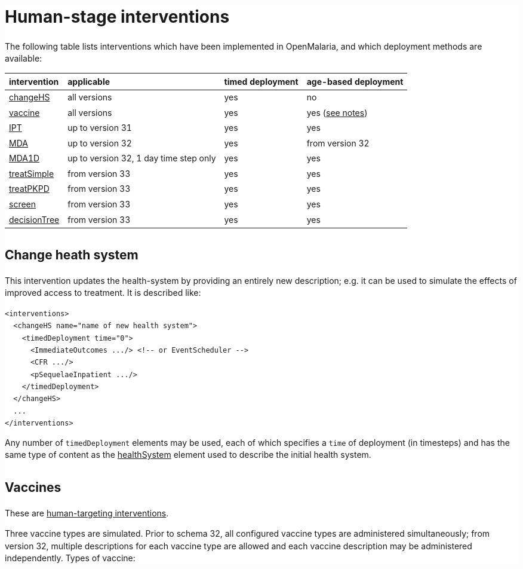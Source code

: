 # Human-stage interventions #

The following table lists interventions which have been implemented in OpenMalaria, and which deployment methods are available:

| intervention | applicable | timed deployment | age-based deployment |
|:-------------|:-----------|:-----------------|:---------------------|
| [changeHS](ModelIntervHuman#Change_heath_system.md) | all versions | yes | no |
| [vaccine](ModelIntervHuman#Vaccines.md) | all versions | yes | yes ([see notes](ModelIntervHuman#Doses_and_schedules.md)) |
| [IPT](ModelIntervHuman#Intermittent_Preventive_Treatment_(IPT).md) | up to version 31 | yes | yes |
| [MDA](ModelIntervHuman#Mass_Drug_Administration.md) | up to version 32 | yes | from version 32 |
| [MDA1D](ModelIntervHuman#MDA1D.md) | up to version 32, 1 day time step only | yes | yes |
| [treatSimple](ModelIntervHuman#treatSimple.md) | from version 33 | yes | yes |
| [treatPKPD](ModelIntervHuman#treatPKPD.md) | from version 33 | yes | yes |
| [screen](ModelIntervHuman#screen.md) | from version 33 | yes | yes |
| [decisionTree](ModelIntervHuman#decisionTree.md) | from version 33 | yes | yes |

## Change heath system ##

This intervention updates the health-system by providing an entirely new description; e.g. it can be used to simulate the effects of improved access to treatment. It is described like:

```
<interventions>
  <changeHS name="name of new health system">
    <timedDeployment time="0">
      <ImmediateOutcomes .../> <!-- or EventScheduler -->
      <CFR .../>
      <pSequelaeInpatient .../>
    </timedDeployment>
  </changeHS>
  ...
</interventions>
```

Any number of `timedDeployment` elements may be used, each of which specifies a `time` of deployment (in timesteps) and has the same type of content as the [healthSystem](ScenarioHealthSystem.md) element used to describe the initial health system.


## Vaccines ##

These are [human-targeting interventions](ModelInterventions#Human_targeting_interventions.md).

Three vaccine types are simulated. Prior to schema 32, all configured vaccine types are administered simultaneously; from version 32, multiple descriptions for each vaccine type are allowed and each vaccine description may be administered independently. Types of vaccine:
